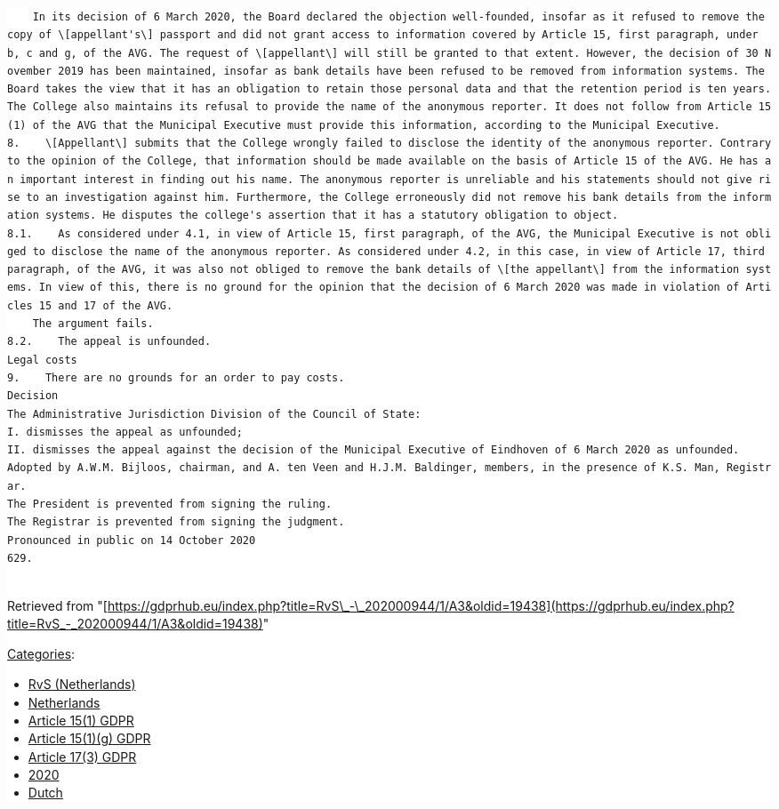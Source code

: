```
    In its decision of 6 March 2020, the Board declared the objection well-founded, insofar as it refused to remove the copy of \[appellant's\] passport and did not grant access to information covered by Article 15, first paragraph, under b, c and g, of the AVG. The request of \[appellant\] will still be granted to that extent. However, the decision of 30 November 2019 has been maintained, insofar as bank details have been refused to be removed from information systems. The Board takes the view that it has an obligation to retain those personal data and that the retention period is ten years. The College also maintains its refusal to provide the name of the anonymous reporter. It does not follow from Article 15(1) of the AVG that the Municipal Executive must provide this information, according to the Municipal Executive.
8.    \[Appellant\] submits that the College wrongly failed to disclose the identity of the anonymous reporter. Contrary to the opinion of the College, that information should be made available on the basis of Article 15 of the AVG. He has an important interest in finding out his name. The anonymous reporter is unreliable and his statements should not give rise to an investigation against him. Furthermore, the College erroneously did not remove his bank details from the information systems. He disputes the college's assertion that it has a statutory obligation to object.
8.1.    As considered under 4.1, in view of Article 15, first paragraph, of the AVG, the Municipal Executive is not obliged to disclose the name of the anonymous reporter. As considered under 4.2, in this case, in view of Article 17, third paragraph, of the AVG, it was also not obliged to remove the bank details of \[the appellant\] from the information systems. In view of this, there is no ground for the opinion that the decision of 6 March 2020 was made in violation of Articles 15 and 17 of the AVG.
    The argument fails.
8.2.    The appeal is unfounded.
Legal costs
9.    There are no grounds for an order to pay costs.
Decision
The Administrative Jurisdiction Division of the Council of State:
I. dismisses the appeal as unfounded;
II. dismisses the appeal against the decision of the Municipal Executive of Eindhoven of 6 March 2020 as unfounded.
Adopted by A.W.M. Bijloos, chairman, and A. ten Veen and H.J.M. Baldinger, members, in the presence of K.S. Man, Registrar.
The President is prevented from signing the ruling.   
The Registrar is prevented from signing the judgment.
Pronounced in public on 14 October 2020
629.
 

```

Retrieved from "[https://gdprhub.eu/index.php?title=RvS\_-\_202000944/1/A3&oldid=19438](https://gdprhub.eu/index.php?title=RvS_-_202000944/1/A3&oldid=19438)"

[Categories](/index.php?title=Special:Categories "Special:Categories"):

*   [RvS (Netherlands)](/index.php?title=Category:RvS_\(Netherlands\) "Category:RvS (Netherlands)")
*   [Netherlands](/index.php?title=Category:Netherlands "Category:Netherlands")
*   [Article 15(1) GDPR](/index.php?title=Category:Article_15\(1\)_GDPR "Category:Article 15(1) GDPR")
*   [Article 15(1)(g) GDPR](/index.php?title=Category:Article_15\(1\)\(g\)_GDPR "Category:Article 15(1)(g) GDPR")
*   [Article 17(3) GDPR](/index.php?title=Category:Article_17\(3\)_GDPR "Category:Article 17(3) GDPR")
*   [2020](/index.php?title=Category:2020 "Category:2020")
*   [Dutch](/index.php?title=Category:Dutch "Category:Dutch")
